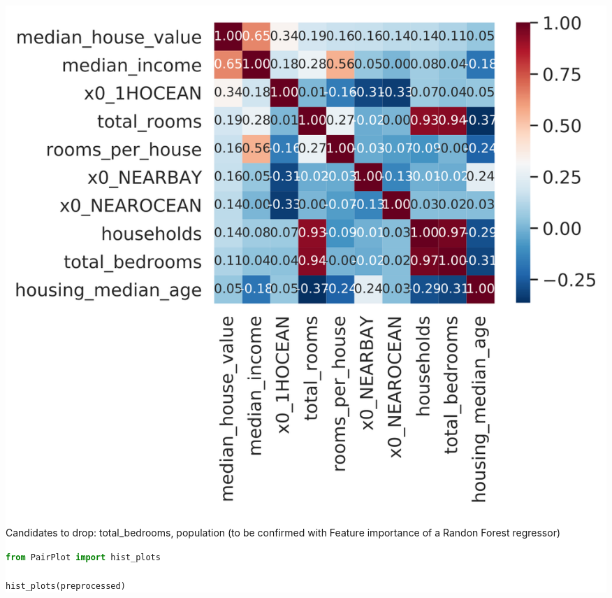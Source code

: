 ![svg](output_42_0.svg)


Candidates to drop: total_bedrooms, population (to be confirmed with Feature importance of a Randon Forest regressor)


```python
from PairPlot import hist_plots

hist_plots(preprocessed)
```

